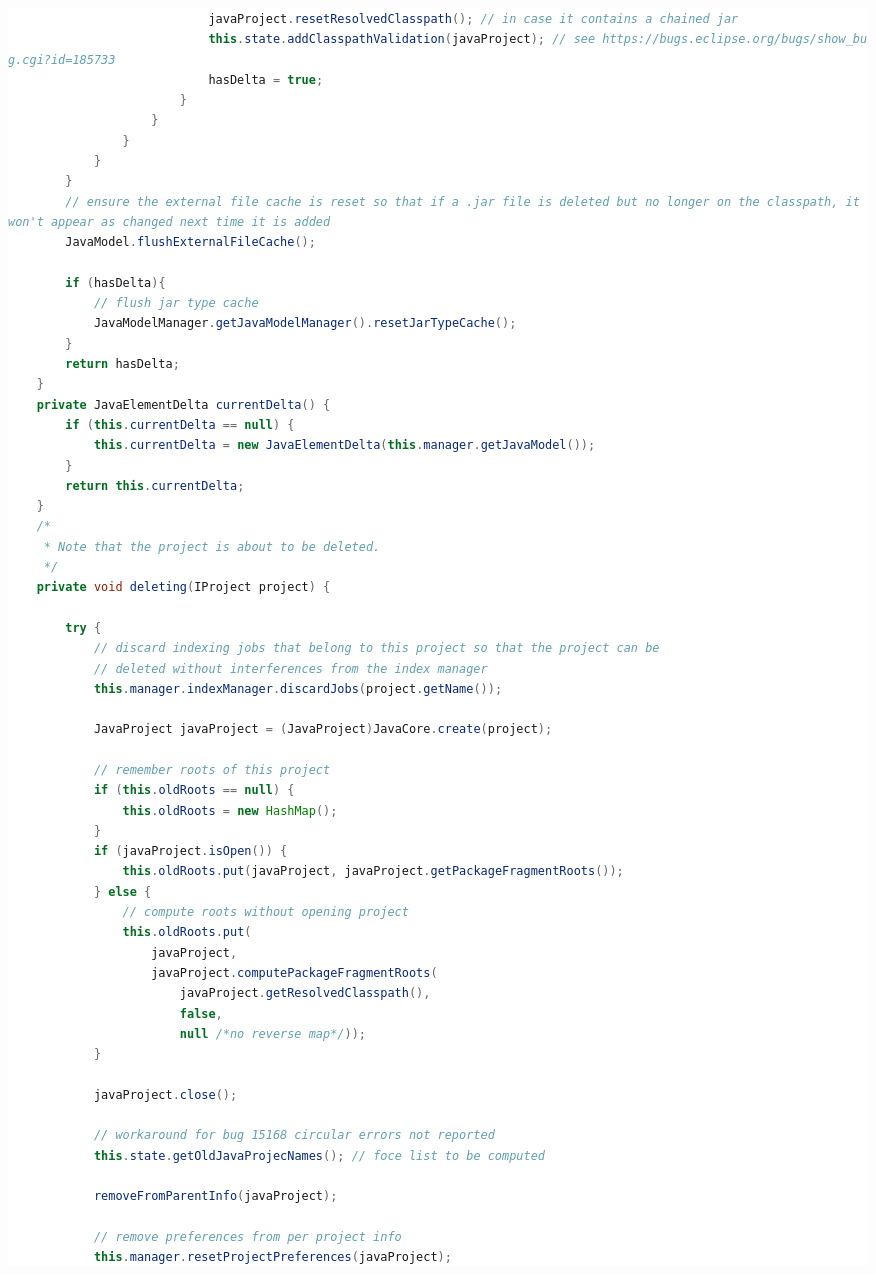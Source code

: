 ```java
							javaProject.resetResolvedClasspath(); // in case it contains a chained jar
							this.state.addClasspathValidation(javaProject); // see https://bugs.eclipse.org/bugs/show_bug.cgi?id=185733
							hasDelta = true;
						}
					}
				}
			}
		}
		// ensure the external file cache is reset so that if a .jar file is deleted but no longer on the classpath, it won't appear as changed next time it is added
		JavaModel.flushExternalFileCache();

		if (hasDelta){
			// flush jar type cache
			JavaModelManager.getJavaModelManager().resetJarTypeCache();
		}
		return hasDelta;
	}
	private JavaElementDelta currentDelta() {
		if (this.currentDelta == null) {
			this.currentDelta = new JavaElementDelta(this.manager.getJavaModel());
		}
		return this.currentDelta;
	}
	/*
	 * Note that the project is about to be deleted.
	 */
	private void deleting(IProject project) {

		try {
			// discard indexing jobs that belong to this project so that the project can be
			// deleted without interferences from the index manager
			this.manager.indexManager.discardJobs(project.getName());

			JavaProject javaProject = (JavaProject)JavaCore.create(project);

			// remember roots of this project
			if (this.oldRoots == null) {
				this.oldRoots = new HashMap();
			}
			if (javaProject.isOpen()) {
				this.oldRoots.put(javaProject, javaProject.getPackageFragmentRoots());
			} else {
				// compute roots without opening project
				this.oldRoots.put(
					javaProject,
					javaProject.computePackageFragmentRoots(
						javaProject.getResolvedClasspath(),
						false,
						null /*no reverse map*/));
			}

			javaProject.close();

			// workaround for bug 15168 circular errors not reported
			this.state.getOldJavaProjecNames(); // foce list to be computed

			removeFromParentInfo(javaProject);

			// remove preferences from per project info
			this.manager.resetProjectPreferences(javaProject);
```